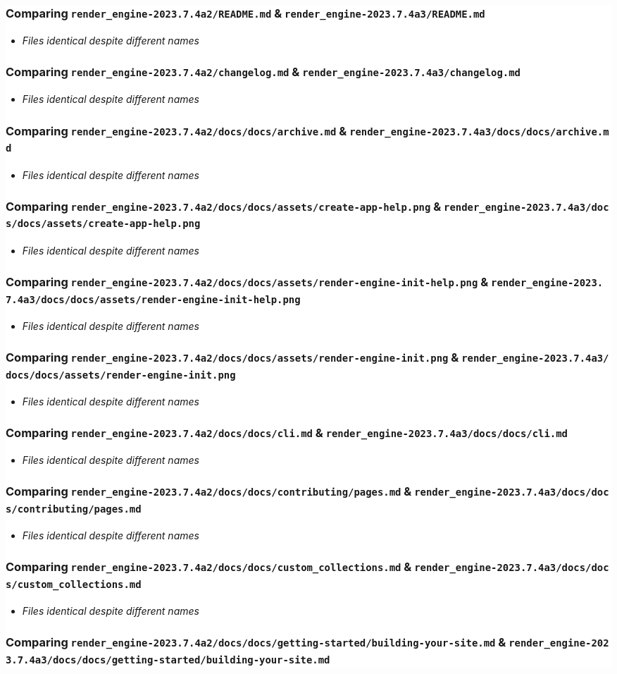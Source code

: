 ### Comparing `render_engine-2023.7.4a2/README.md` & `render_engine-2023.7.4a3/README.md`

 * *Files identical despite different names*

### Comparing `render_engine-2023.7.4a2/changelog.md` & `render_engine-2023.7.4a3/changelog.md`

 * *Files identical despite different names*

### Comparing `render_engine-2023.7.4a2/docs/docs/archive.md` & `render_engine-2023.7.4a3/docs/docs/archive.md`

 * *Files identical despite different names*

### Comparing `render_engine-2023.7.4a2/docs/docs/assets/create-app-help.png` & `render_engine-2023.7.4a3/docs/docs/assets/create-app-help.png`

 * *Files identical despite different names*

### Comparing `render_engine-2023.7.4a2/docs/docs/assets/render-engine-init-help.png` & `render_engine-2023.7.4a3/docs/docs/assets/render-engine-init-help.png`

 * *Files identical despite different names*

### Comparing `render_engine-2023.7.4a2/docs/docs/assets/render-engine-init.png` & `render_engine-2023.7.4a3/docs/docs/assets/render-engine-init.png`

 * *Files identical despite different names*

### Comparing `render_engine-2023.7.4a2/docs/docs/cli.md` & `render_engine-2023.7.4a3/docs/docs/cli.md`

 * *Files identical despite different names*

### Comparing `render_engine-2023.7.4a2/docs/docs/contributing/pages.md` & `render_engine-2023.7.4a3/docs/docs/contributing/pages.md`

 * *Files identical despite different names*

### Comparing `render_engine-2023.7.4a2/docs/docs/custom_collections.md` & `render_engine-2023.7.4a3/docs/docs/custom_collections.md`

 * *Files identical despite different names*

### Comparing `render_engine-2023.7.4a2/docs/docs/getting-started/building-your-site.md` & `render_engine-2023.7.4a3/docs/docs/getting-started/building-your-site.md`

